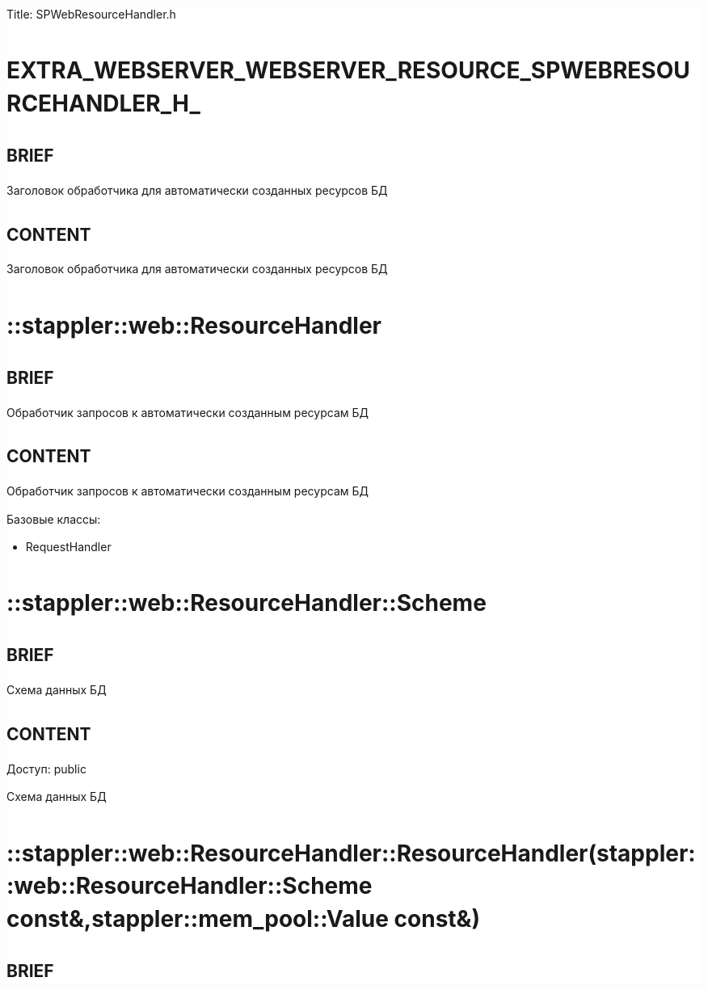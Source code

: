 Title: SPWebResourceHandler.h


# EXTRA_WEBSERVER_WEBSERVER_RESOURCE_SPWEBRESOURCEHANDLER_H_

## BRIEF

Заголовок обработчика для автоматически созданных ресурсов БД

## CONTENT

Заголовок обработчика для автоматически созданных ресурсов БД

# ::stappler::web::ResourceHandler

## BRIEF

Обработчик запросов к автоматически созданным ресурсам БД

## CONTENT

Обработчик запросов к автоматически созданным ресурсам БД

Базовые классы:
* RequestHandler


# ::stappler::web::ResourceHandler::Scheme

## BRIEF

Схема данных БД

## CONTENT

Доступ: public

Схема данных БД


# ::stappler::web::ResourceHandler::ResourceHandler(stappler::web::ResourceHandler::Scheme const&,stappler::mem_pool::Value const&)

## BRIEF
